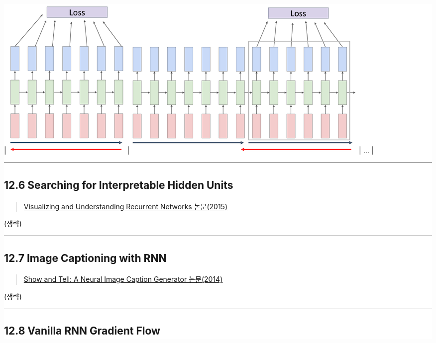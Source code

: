| ![tbptt 1](images/TBPTT_1.png) | ![tbptt 2](images/TBPTT_2.png) | ... |

---

## 12.6 Searching for Interpretable Hidden Units

> [Visualizing and Understanding Recurrent Networks 논문(2015)](https://arxiv.org/abs/1506.02078)

(생략)

---

## 12.7 Image Captioning with RNN

> [Show and Tell: A Neural Image Caption Generator 논문(2014)](https://arxiv.org/abs/1411.4555)

(생략)

---

## 12.8 Vanilla RNN Gradient Flow
